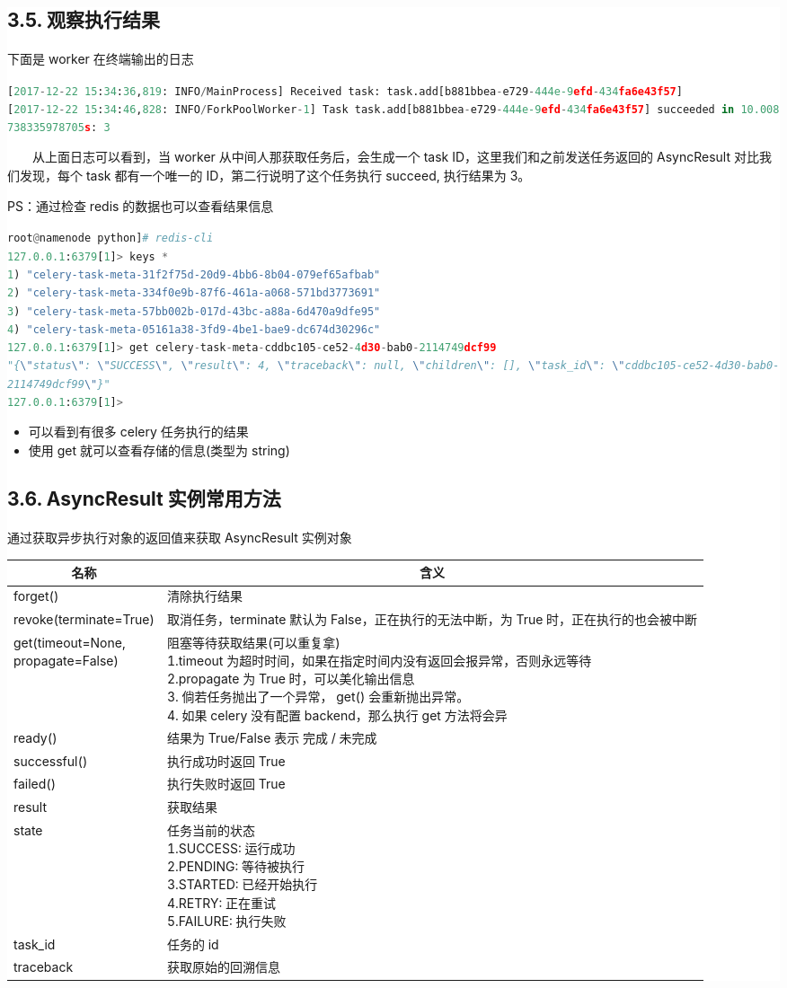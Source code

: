 ## 3.5. 观察执行结果
下面是 worker 在终端输出的日志

```python 
[2017-12-22 15:34:36,819: INFO/MainProcess] Received task: task.add[b881bbea-e729-444e-9efd-434fa6e43f57]
[2017-12-22 15:34:46,828: INFO/ForkPoolWorker-1] Task task.add[b881bbea-e729-444e-9efd-434fa6e43f57] succeeded in 10.008738335978705s: 3

```

&emsp;&emsp;从上面日志可以看到，当 worker 从中间人那获取任务后，会生成一个 task ID，这里我们和之前发送任务返回的 AsyncResult 对比我们发现，每个 task 都有一个唯一的 ID，第二行说明了这个任务执行 succeed, 执行结果为 3。

PS：通过检查 redis 的数据也可以查看结果信息

```python
root@namenode python]# redis-cli
127.0.0.1:6379[1]> keys *
1) "celery-task-meta-31f2f75d-20d9-4bb6-8b04-079ef65afbab"
2) "celery-task-meta-334f0e9b-87f6-461a-a068-571bd3773691"
3) "celery-task-meta-57bb002b-017d-43bc-a88a-6d470a9dfe95"
4) "celery-task-meta-05161a38-3fd9-4be1-bae9-dc674d30296c"
127.0.0.1:6379[1]> get celery-task-meta-cddbc105-ce52-4d30-bab0-2114749dcf99
"{\"status\": \"SUCCESS\", \"result\": 4, \"traceback\": null, \"children\": [], \"task_id\": \"cddbc105-ce52-4d30-bab0-2114749dcf99\"}"
127.0.0.1:6379[1]>

```

 
- 可以看到有很多 celery 任务执行的结果
- 使用 get 就可以查看存储的信息(类型为 string)

## 3.6. AsyncResult 实例常用方法
通过获取异步执行对象的返回值来获取 AsyncResult 实例对象

| 名称 | 含义 |
|----|----|
|forget()| 清除执行结果 |
|revoke(terminate=True)| 取消任务，terminate 默认为 False，正在执行的无法中断，为 True 时，正在执行的也会被中断 |
|get(timeout=None,<br>propagate=False)| 阻塞等待获取结果(可以重复拿)<br>1.timeout 为超时时间，如果在指定时间内没有返回会报异常，否则永远等待 <br>2.propagate 为 True 时，可以美化输出信息 <br>3. 倘若任务抛出了一个异常， get() 会重新抛出异常。<br>4. 如果 celery 没有配置 backend，那么执行 get 方法将会异 |
|ready()| 结果为 True/False 表示 完成 / 未完成 |
|successful()| 执行成功时返回 True|
|failed()| 执行失败时返回 True|
|result | 获取结果 |
|state | 任务当前的状态 <br>1.SUCCESS: 运行成功 <br>2.PENDING: 等待被执行 <br>3.STARTED: 已经开始执行 <br>4.RETRY: 正在重试 <br>5.FAILURE: 执行失败 |
|task_id | 任务的 id|
|traceback | 获取原始的回溯信息 |
